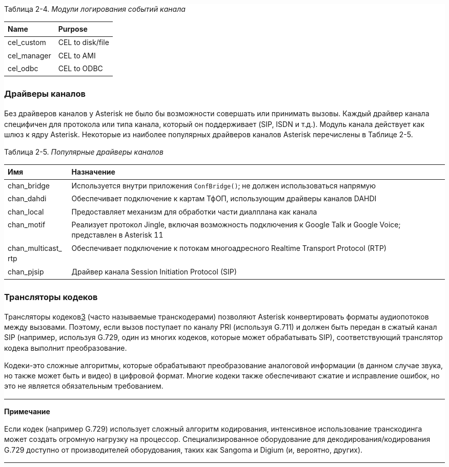 Таблица 2-4. _Модули логирования событий канала_

| Name | Purpose |
| :--- | :--- |
| cel\_custom | CEL to disk/file |
| cel\_manager | CEL to AMI |
| cel\_odbc | CEL to ODBC |

### Драйверы каналов

Без драйверов каналов у Asterisk не было бы возможности совершать или принимать вызовы. Каждый драйвер канала специфичен для протокола или типа канала, который он поддерживает \(SIP, ISDN и т.д.\). Модуль канала действует как шлюз к ядру Asterisk. Некоторые из наиболее популярных драйверов каналов Asterisk перечислены в Таблице 2-5.

Таблица 2-5. _Популярные драйверы каналов_

| Имя | Назначение |
| :--- | :--- |
| chan\_bridge | Используется внутри приложения `ConfBridge()`; не должен использоваться напрямую |
| chan\_dahdi | Обеспечивает подключение к картам ТфОП, использующим драйверы каналов DAHDI |
| chan\_local | Предоставляет механизм для обработки части диалплана как канала |
| chan\_motif | Реализует протокол Jingle, включая возможность подключения к Google Talk и Google Voice; представлен в Asterisk 11 |
| chan\_multicast\_rtp | Обеспечивает подключение к потокам многоадресного Realtime Transport Protocol \(RTP\) |
| chan\_pjsip | Драйвер канала Session Initiation Protocol \(SIP\) |

### Трансляторы кодеков

Трансляторы кодеков[3](https://learning.oreilly.com/library/view/asterisk-the-definitive/9781492031598/ch02.html%22%20/l%20%22idm46178409283960) \(часто называемые транскодерами\) позволяют Asterisk конвертировать форматы аудиопотоков между вызовами. Поэтому, если вызов поступает по каналу PRI \(используя G.711\) и должен быть передан в сжатый канал SIP \(например, используя G.729, один из многих кодеков, которые может обрабатывать SIP\), соответствующий транслятор кодека выполнит преобразование.

Кодеки-это сложные алгоритмы, которые обрабатывают преобразование аналоговой информации \(в данном случае звука, но также может быть и видео\) в цифровой формат. Многие кодеки также обеспечивают сжатие и исправление ошибок, но это не является обязательным требованием.

---

**Примечание**

Если кодек (например G.729) использует сложный алгоритм кодирования, интенсивное использование транскодинга может создать огромную нагрузку на процессор. Специализированное оборудование для декодирования/кодирования G.729 доступно от производителей оборудования, таких как Sangoma и Digium (и, вероятно, других).

---

